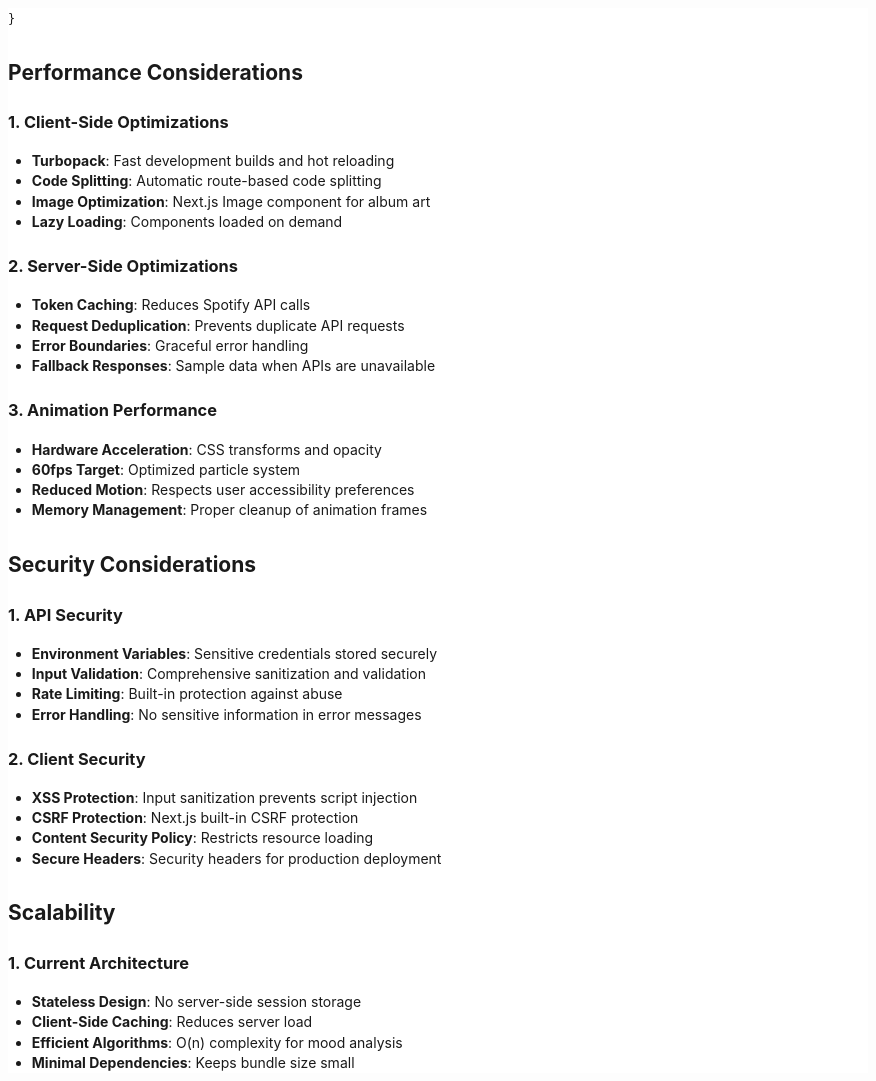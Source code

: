 ```javascript
}
```

## Performance Considerations

### 1. Client-Side Optimizations

- **Turbopack**: Fast development builds and hot reloading
- **Code Splitting**: Automatic route-based code splitting
- **Image Optimization**: Next.js Image component for album art
- **Lazy Loading**: Components loaded on demand

### 2. Server-Side Optimizations

- **Token Caching**: Reduces Spotify API calls
- **Request Deduplication**: Prevents duplicate API requests
- **Error Boundaries**: Graceful error handling
- **Fallback Responses**: Sample data when APIs are unavailable

### 3. Animation Performance

- **Hardware Acceleration**: CSS transforms and opacity
- **60fps Target**: Optimized particle system
- **Reduced Motion**: Respects user accessibility preferences
- **Memory Management**: Proper cleanup of animation frames

## Security Considerations

### 1. API Security

- **Environment Variables**: Sensitive credentials stored securely
- **Input Validation**: Comprehensive sanitization and validation
- **Rate Limiting**: Built-in protection against abuse
- **Error Handling**: No sensitive information in error messages

### 2. Client Security

- **XSS Protection**: Input sanitization prevents script injection
- **CSRF Protection**: Next.js built-in CSRF protection
- **Content Security Policy**: Restricts resource loading
- **Secure Headers**: Security headers for production deployment

## Scalability

### 1. Current Architecture

- **Stateless Design**: No server-side session storage
- **Client-Side Caching**: Reduces server load
- **Efficient Algorithms**: O(n) complexity for mood analysis
- **Minimal Dependencies**: Keeps bundle size small
